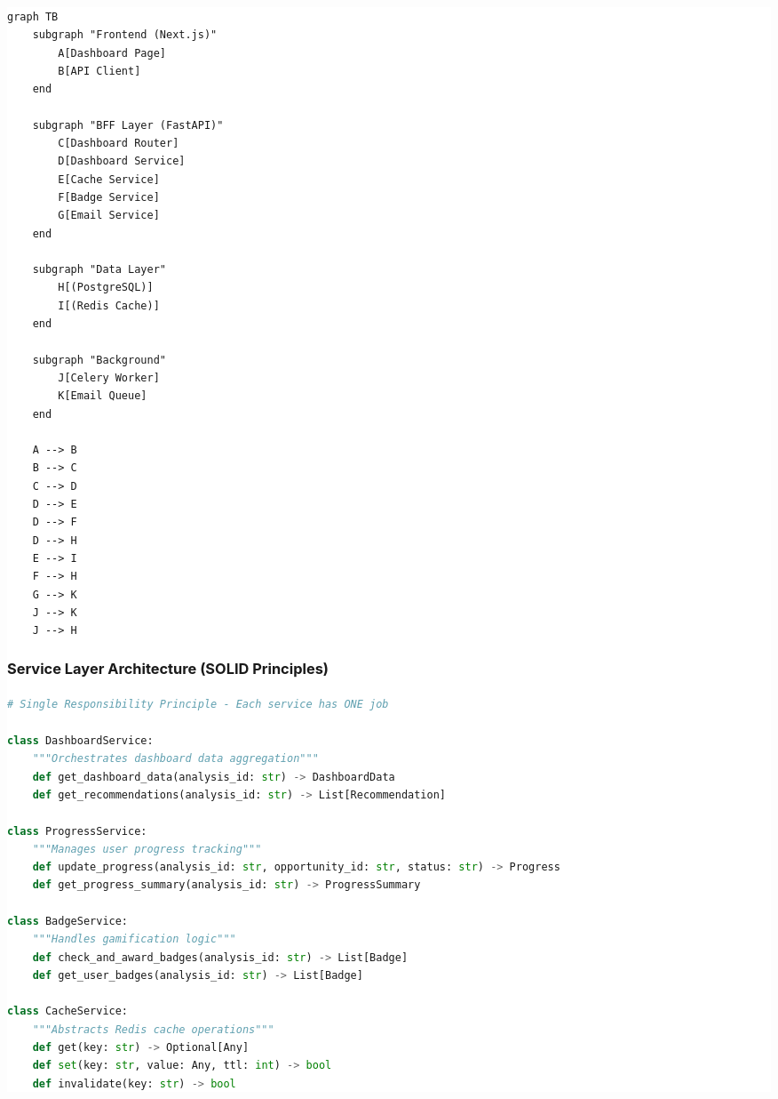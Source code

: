 ```mermaid
graph TB
    subgraph "Frontend (Next.js)"
        A[Dashboard Page]
        B[API Client]
    end

    subgraph "BFF Layer (FastAPI)"
        C[Dashboard Router]
        D[Dashboard Service]
        E[Cache Service]
        F[Badge Service]
        G[Email Service]
    end

    subgraph "Data Layer"
        H[(PostgreSQL)]
        I[(Redis Cache)]
    end

    subgraph "Background"
        J[Celery Worker]
        K[Email Queue]
    end

    A --> B
    B --> C
    C --> D
    D --> E
    D --> F
    D --> H
    E --> I
    F --> H
    G --> K
    J --> K
    J --> H
```

### Service Layer Architecture (SOLID Principles)

```python
# Single Responsibility Principle - Each service has ONE job

class DashboardService:
    """Orchestrates dashboard data aggregation"""
    def get_dashboard_data(analysis_id: str) -> DashboardData
    def get_recommendations(analysis_id: str) -> List[Recommendation]

class ProgressService:
    """Manages user progress tracking"""
    def update_progress(analysis_id: str, opportunity_id: str, status: str) -> Progress
    def get_progress_summary(analysis_id: str) -> ProgressSummary

class BadgeService:
    """Handles gamification logic"""
    def check_and_award_badges(analysis_id: str) -> List[Badge]
    def get_user_badges(analysis_id: str) -> List[Badge]

class CacheService:
    """Abstracts Redis cache operations"""
    def get(key: str) -> Optional[Any]
    def set(key: str, value: Any, ttl: int) -> bool
    def invalidate(key: str) -> bool

```